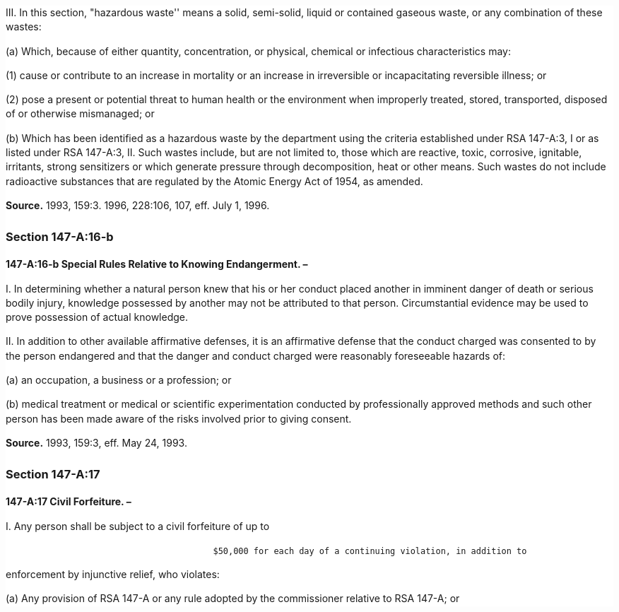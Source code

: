  III. In this section, "hazardous waste'' means a solid, semi-solid,
liquid or contained gaseous waste, or any combination of these wastes:
                                             
 (a) Which, because of either quantity, concentration, or
physical, chemical or infectious characteristics may:
                                             
 (1) cause or contribute to an increase in mortality or an
increase in irreversible or incapacitating reversible illness; or
                                             
 (2) pose a present or potential threat to human health or the
environment when improperly treated, stored, transported, disposed of or
otherwise mismanaged; or
                                             
 (b) Which has been identified as a hazardous waste by the
department using the criteria established under RSA 147-A:3, I or as
listed under RSA 147-A:3, II. Such wastes include, but are not limited
to, those which are reactive, toxic, corrosive, ignitable, irritants,
strong sensitizers or which generate pressure through decomposition,
heat or other means. Such wastes do not include radioactive substances
that are regulated by the Atomic Energy Act of 1954, as amended.

**Source.** 1993, 159:3. 1996, 228:106, 107, eff. July 1, 1996.

### Section 147-A:16-b

 **147-A:16-b Special Rules Relative to Knowing Endangerment. –**
                                             
 I. In determining whether a natural person knew that his or her
conduct placed another in imminent danger of death or serious bodily
injury, knowledge possessed by another may not be attributed to that
person. Circumstantial evidence may be used to prove possession of
actual knowledge.
                                             
 II. In addition to other available affirmative defenses, it is an
affirmative defense that the conduct charged was consented to by the
person endangered and that the danger and conduct charged were
reasonably foreseeable hazards of:
                                             
 (a) an occupation, a business or a profession; or
                                             
 (b) medical treatment or medical or scientific experimentation
conducted by professionally approved methods and such other person has
been made aware of the risks involved prior to giving consent.

**Source.** 1993, 159:3, eff. May 24, 1993.

### Section 147-A:17

 **147-A:17 Civil Forfeiture. –**
                                             
 I. Any person shall be subject to a civil forfeiture of up to

                                             $50,000 for each day of a continuing violation, in addition to
enforcement by injunctive relief, who violates:
                                             
 (a) Any provision of RSA 147-A or any rule adopted by the
commissioner relative to RSA 147-A; or
                                             